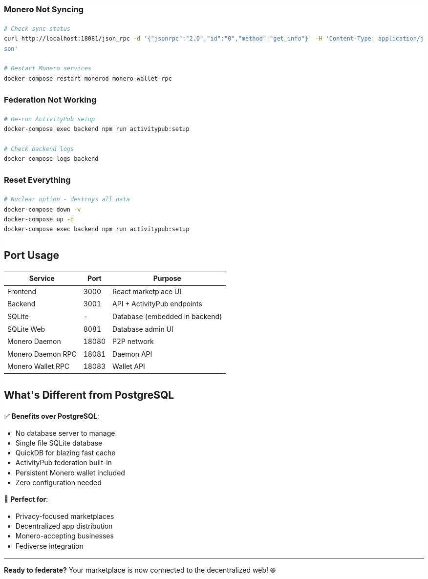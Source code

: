 ### Monero Not Syncing
```bash
# Check sync status
curl http://localhost:18081/json_rpc -d '{"jsonrpc":"2.0","id":"0","method":"get_info"}' -H 'Content-Type: application/json'

# Restart Monero services
docker-compose restart monerod monero-wallet-rpc
```

### Federation Not Working
```bash
# Re-run ActivityPub setup
docker-compose exec backend npm run activitypub:setup

# Check backend logs
docker-compose logs backend
```

### Reset Everything
```bash
# Nuclear option - destroys all data
docker-compose down -v
docker-compose up -d
docker-compose exec backend npm run activitypub:setup
```

## Port Usage

| Service | Port | Purpose |
|---------|------|---------|
| Frontend | 3000 | React marketplace UI |
| Backend | 3001 | API + ActivityPub endpoints |
| SQLite | - | Database (embedded in backend) |
| SQLite Web | 8081 | Database admin UI |
| Monero Daemon | 18080 | P2P network |
| Monero Daemon RPC | 18081 | Daemon API |
| Monero Wallet RPC | 18083 | Wallet API |

## What's Different from PostgreSQL

✅ **Benefits over PostgreSQL**:
- No database server to manage
- Single file SQLite database  
- QuickDB for blazing fast cache
- ActivityPub federation built-in
- Persistent Monero wallet included
- Zero configuration needed

🚀 **Perfect for**:
- Privacy-focused marketplaces
- Decentralized app distribution
- Monero-accepting businesses
- Fediverse integration

---

**Ready to federate?** Your marketplace is now connected to the decentralized web! 🌐 